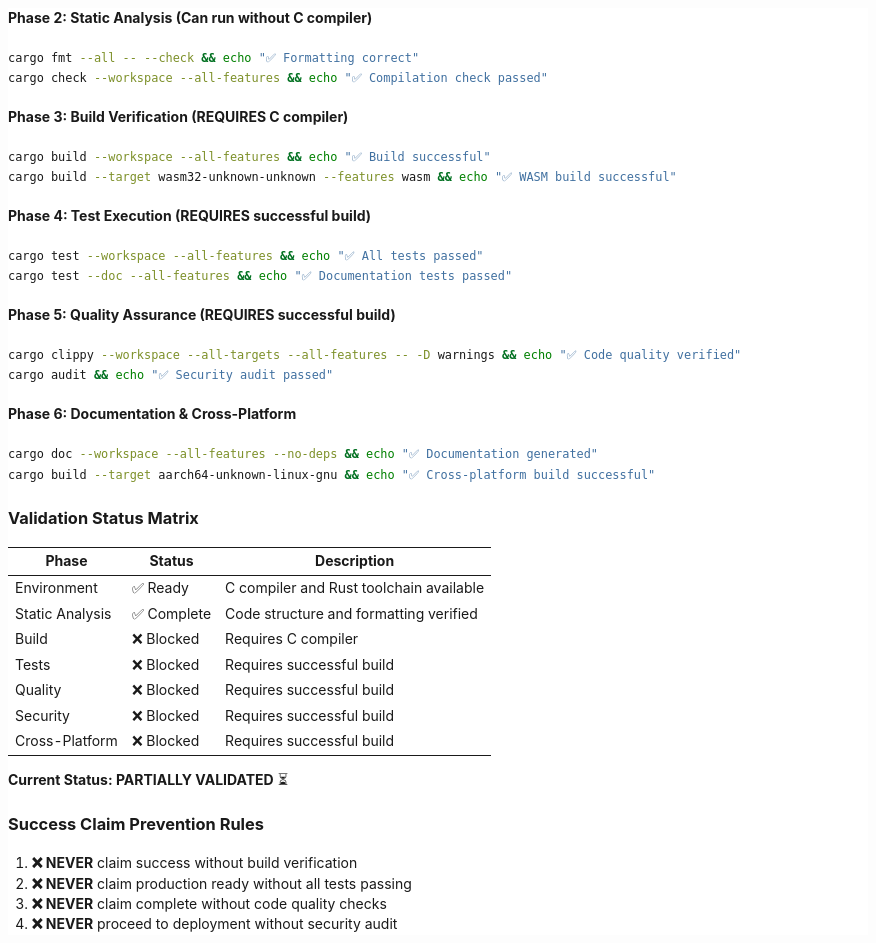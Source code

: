 #### Phase 2: Static Analysis (Can run without C compiler)
```bash
cargo fmt --all -- --check && echo "✅ Formatting correct"
cargo check --workspace --all-features && echo "✅ Compilation check passed"
```

#### Phase 3: Build Verification (REQUIRES C compiler)
```bash
cargo build --workspace --all-features && echo "✅ Build successful"
cargo build --target wasm32-unknown-unknown --features wasm && echo "✅ WASM build successful"
```

#### Phase 4: Test Execution (REQUIRES successful build)
```bash
cargo test --workspace --all-features && echo "✅ All tests passed"
cargo test --doc --all-features && echo "✅ Documentation tests passed"
```

#### Phase 5: Quality Assurance (REQUIRES successful build)
```bash
cargo clippy --workspace --all-targets --all-features -- -D warnings && echo "✅ Code quality verified"
cargo audit && echo "✅ Security audit passed"
```

#### Phase 6: Documentation & Cross-Platform
```bash
cargo doc --workspace --all-features --no-deps && echo "✅ Documentation generated"
cargo build --target aarch64-unknown-linux-gnu && echo "✅ Cross-platform build successful"
```

### Validation Status Matrix

| Phase | Status | Description |
|-------|--------|-------------|
| Environment | ✅ Ready | C compiler and Rust toolchain available |
| Static Analysis | ✅ Complete | Code structure and formatting verified |
| Build | ❌ Blocked | Requires C compiler |
| Tests | ❌ Blocked | Requires successful build |
| Quality | ❌ Blocked | Requires successful build |
| Security | ❌ Blocked | Requires successful build |
| Cross-Platform | ❌ Blocked | Requires successful build |

**Current Status: PARTIALLY VALIDATED** ⏳

### Success Claim Prevention Rules

1. **❌ NEVER** claim success without build verification
2. **❌ NEVER** claim production ready without all tests passing
3. **❌ NEVER** claim complete without code quality checks
4. **❌ NEVER** proceed to deployment without security audit
